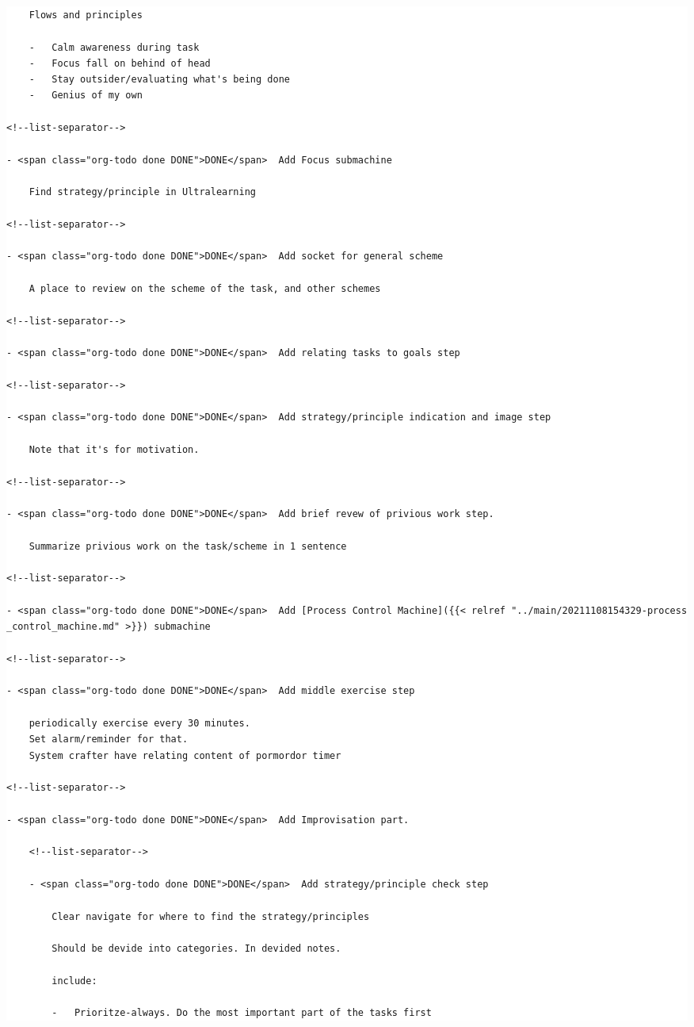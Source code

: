         Flows and principles

        -   Calm awareness during task
        -   Focus fall on behind of head
        -   Stay outsider/evaluating what's being done
        -   Genius of my own

    <!--list-separator-->

    - <span class="org-todo done DONE">DONE</span>  Add Focus submachine

        Find strategy/principle in Ultralearning

    <!--list-separator-->

    - <span class="org-todo done DONE">DONE</span>  Add socket for general scheme

        A place to review on the scheme of the task, and other schemes

    <!--list-separator-->

    - <span class="org-todo done DONE">DONE</span>  Add relating tasks to goals step

    <!--list-separator-->

    - <span class="org-todo done DONE">DONE</span>  Add strategy/principle indication and image step

        Note that it's for motivation.

    <!--list-separator-->

    - <span class="org-todo done DONE">DONE</span>  Add brief revew of privious work step.

        Summarize privious work on the task/scheme in 1 sentence

    <!--list-separator-->

    - <span class="org-todo done DONE">DONE</span>  Add [Process Control Machine]({{< relref "../main/20211108154329-process_control_machine.md" >}}) submachine

    <!--list-separator-->

    - <span class="org-todo done DONE">DONE</span>  Add middle exercise step

        periodically exercise every 30 minutes.
        Set alarm/reminder for that.
        System crafter have relating content of pormordor timer

    <!--list-separator-->

    - <span class="org-todo done DONE">DONE</span>  Add Improvisation part.

        <!--list-separator-->

        - <span class="org-todo done DONE">DONE</span>  Add strategy/principle check step

            Clear navigate for where to find the strategy/principles

            Should be devide into categories. In devided notes.

            include:

            -   Prioritze-always. Do the most important part of the tasks first
